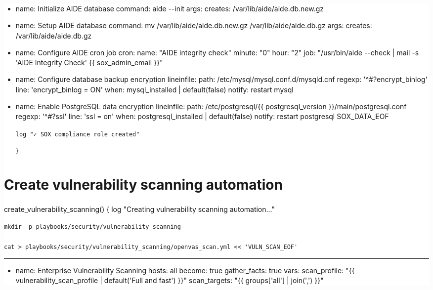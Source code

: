 - name: Initialize AIDE database
  command: aide --init
  args:
  creates: /var/lib/aide/aide.db.new.gz

- name: Setup AIDE database
  command: mv /var/lib/aide/aide.db.new.gz /var/lib/aide/aide.db.gz
  args:
  creates: /var/lib/aide/aide.db.gz

- name: Configure AIDE cron job
  cron:
  name: "AIDE integrity check"
  minute: "0"
  hour: "2"
  job: "/usr/bin/aide --check | mail -s 'AIDE Integrity Check' {{ sox_admin_email }}"

- name: Configure database backup encryption
  lineinfile:
  path: /etc/mysql/mysql.conf.d/mysqld.cnf
  regexp: '^#?encrypt_binlog'
  line: 'encrypt_binlog = ON'
  when: mysql_installed | default(false)
  notify: restart mysql

- name: Enable PostgreSQL data encryption
  lineinfile:
  path: /etc/postgresql/{{ postgresql_version }}/main/postgresql.conf
  regexp: '^#?ssl'
  line: 'ssl = on'
  when: postgresql_installed | default(false)
  notify: restart postgresql
  SOX_DATA_EOF

      log "✓ SOX compliance role created"

  }

# Create vulnerability scanning automation

create_vulnerability_scanning() {
log "Creating vulnerability scanning automation..."

    mkdir -p playbooks/security/vulnerability_scanning

    cat > playbooks/security/vulnerability_scanning/openvas_scan.yml << 'VULN_SCAN_EOF'

---

- name: Enterprise Vulnerability Scanning
  hosts: all
  become: true
  gather_facts: true
  vars:
  scan_profile: "{{ vulnerability_scan_profile | default('Full and fast') }}"
  scan_targets: "{{ groups['all'] | join(',') }}"

